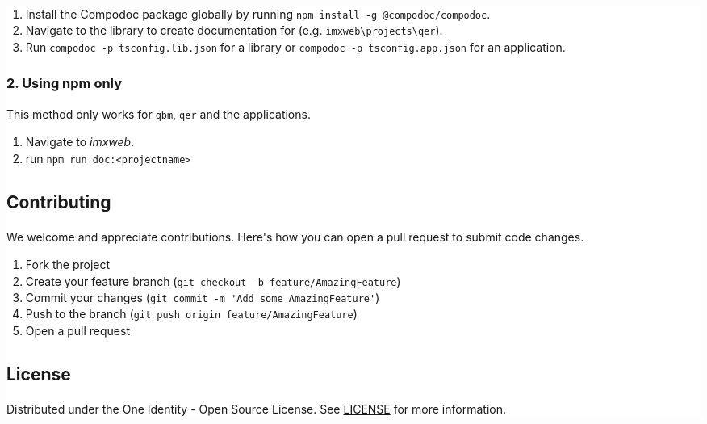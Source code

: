1. Install the Compodoc package globally by running `npm install -g @compodoc/compodoc`.
2. Navigate to the library to create documentation for (e.g. `imxweb\projects\qer`).
3. Run `compodoc -p tsconfig.lib.json` for a library or `compodoc -p tsconfig.app.json` for an application.

### 2. Using npm only

This method only works for `qbm`, `qer` and the applications.

1. Navigate to _imxweb_.
2. run `npm run doc:<projectname>`

## Contributing

We welcome and appreciate contributions. Here's how you can open a pull request to submit code changes.

1. Fork the project
2. Create your feature branch (`git checkout -b feature/AmazingFeature`)
3. Commit your changes (`git commit -m 'Add some AmazingFeature'`)
4. Push to the branch (`git push origin feature/AmazingFeature`)
5. Open a pull request



## License

Distributed under the One Identity - Open Source License. See [LICENSE](LICENSE) for more information.
